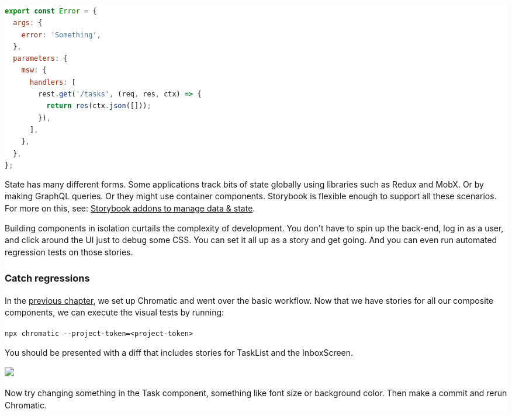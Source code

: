 ```javascript:title=src/InboxScreen.stories.jsx
export const Error = {
  args: {
    error: 'Something',
  },
  parameters: {
    msw: {
      handlers: [
        rest.get('/tasks', (req, res, ctx) => {
          return res(ctx.json([]));
        }),
      ],
    },
  },
};
```

<video autoPlay muted playsInline loop>
  <source
    src="/ui-testing-handbook/inbox-screen-with-mock-7-0.mp4"
    type="video/mp4"
  />
</video>

State has many different forms. Some applications track bits of state globally using libraries such as Redux and MobX. Or by making GraphQL queries. Or they might use container components. Storybook is flexible enough to support all these scenarios. For more on this, see: [Storybook addons to manage data & state](https://storybook.js.org/blog/storybook-addons-to-manage-data-state/).

Building components in isolation curtails the complexity of development. You don't have to spin up the back-end, log in as a user, and click around the UI just to debug some CSS. You can set it all up as a story and get going. And you can even run automated regression tests on those stories.

### Catch regressions

In the [previous chapter](/ui-testing-handbook/react/en/visual-testing/), we set up Chromatic and went over the basic workflow. Now that we have stories for all our composite components, we can execute the visual tests by running:

```shell
npx chromatic --project-token=<project-token>
```

You should be presented with a diff that includes stories for TaskList and the InboxScreen.

![](/ui-testing-handbook/ui-testing-chromatic-changes.png)

Now try changing something in the Task component, something like font size or background color. Then make a commit and rerun Chromatic.

<video autoPlay muted playsInline loop>
  <source
    src="/ui-testing-handbook/chromatic-inboxscreen-visual-changes.mp4"
    type="video/mp4"
  />
</video>
